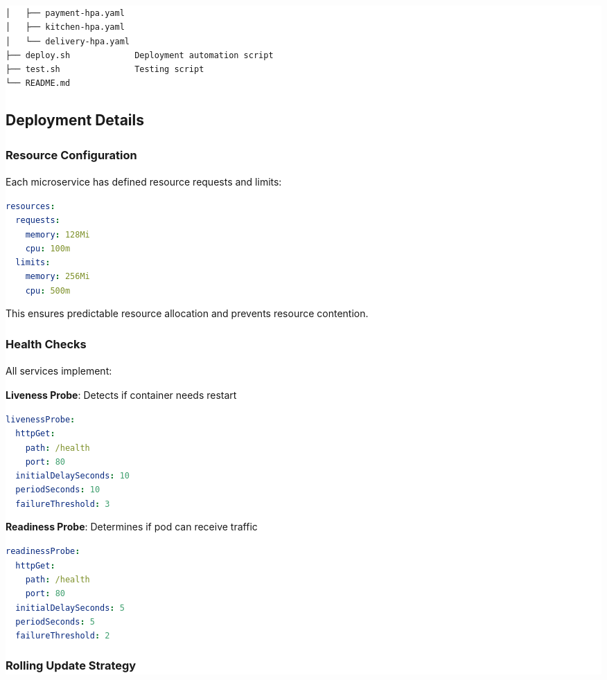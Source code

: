 ```
│   ├── payment-hpa.yaml
│   ├── kitchen-hpa.yaml
│   └── delivery-hpa.yaml
├── deploy.sh             Deployment automation script
├── test.sh               Testing script
└── README.md
```

## Deployment Details

### Resource Configuration

Each microservice has defined resource requests and limits:

```yaml
resources:
  requests:
    memory: 128Mi
    cpu: 100m
  limits:
    memory: 256Mi
    cpu: 500m
```

This ensures predictable resource allocation and prevents resource contention.

### Health Checks

All services implement:

**Liveness Probe**: Detects if container needs restart
```yaml
livenessProbe:
  httpGet:
    path: /health
    port: 80
  initialDelaySeconds: 10
  periodSeconds: 10
  failureThreshold: 3
```

**Readiness Probe**: Determines if pod can receive traffic
```yaml
readinessProbe:
  httpGet:
    path: /health
    port: 80
  initialDelaySeconds: 5
  periodSeconds: 5
  failureThreshold: 2
```

### Rolling Update Strategy
